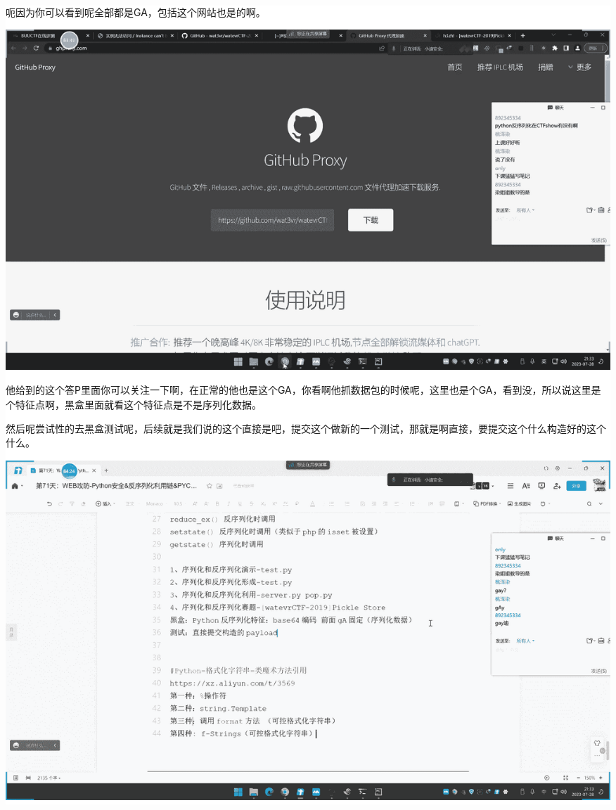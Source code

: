 呃因为你可以看到呢全部都是GA，包括这个网站也是的啊。

![](img/a53f930152f1beb30c75097d9275ab2a_352.png)

他给到的这个答P里面你可以关注一下啊，在正常的他也是这个GA，你看啊他抓数据包的时候呢，这里也是个GA，看到没，所以说这里是个特征点啊，黑盒里面就看这个特征点是不是序列化数据。

然后呢尝试性的去黑盒测试呢，后续就是我们说的这个直接是吧，提交这个做新的一个测试，那就是啊直接，要提交这个什么构造好的这个什么。



![](img/a53f930152f1beb30c75097d9275ab2a_354.png)

